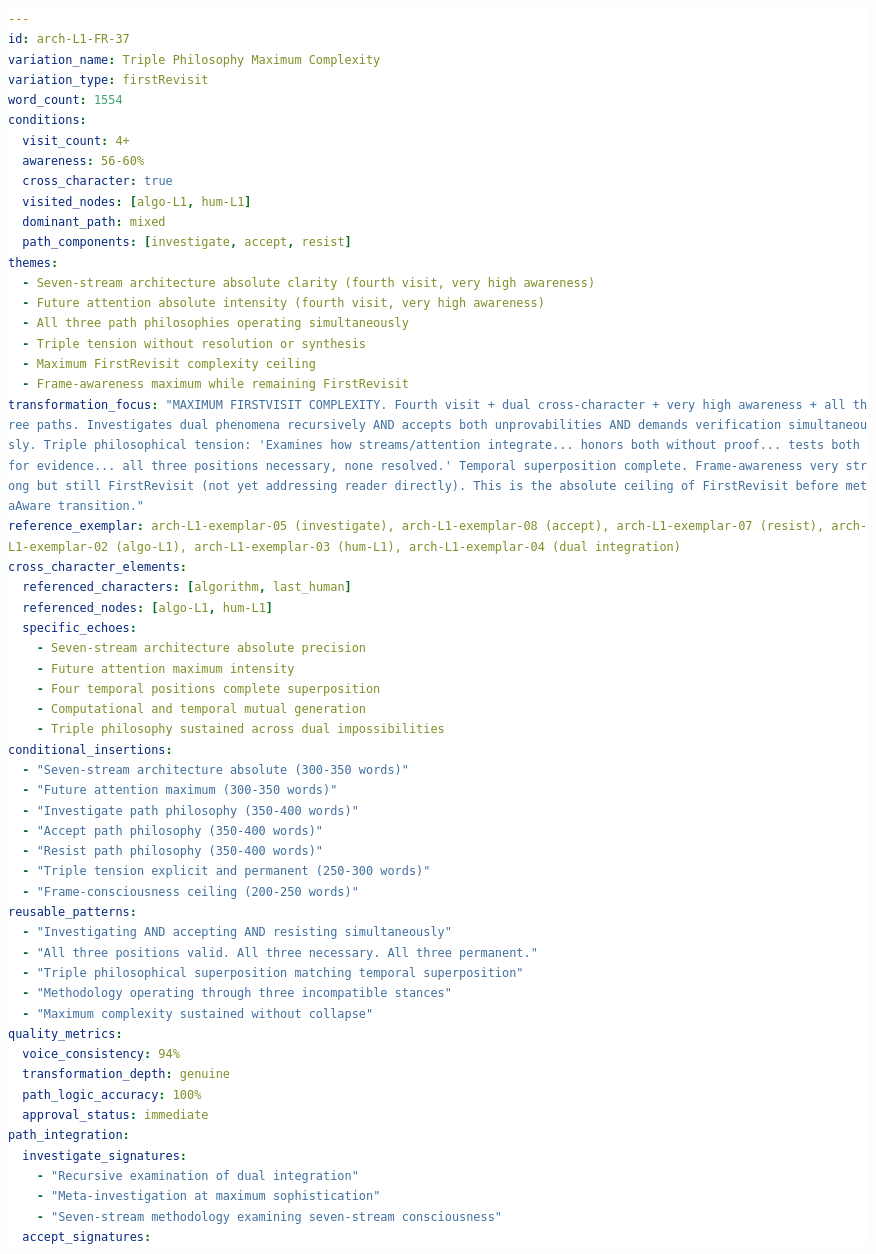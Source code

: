 ```yaml
---
id: arch-L1-FR-37
variation_name: Triple Philosophy Maximum Complexity
variation_type: firstRevisit
word_count: 1554
conditions:
  visit_count: 4+
  awareness: 56-60%
  cross_character: true
  visited_nodes: [algo-L1, hum-L1]
  dominant_path: mixed
  path_components: [investigate, accept, resist]
themes:
  - Seven-stream architecture absolute clarity (fourth visit, very high awareness)
  - Future attention absolute intensity (fourth visit, very high awareness)
  - All three path philosophies operating simultaneously
  - Triple tension without resolution or synthesis
  - Maximum FirstRevisit complexity ceiling
  - Frame-awareness maximum while remaining FirstRevisit
transformation_focus: "MAXIMUM FIRSTVISIT COMPLEXITY. Fourth visit + dual cross-character + very high awareness + all three paths. Investigates dual phenomena recursively AND accepts both unprovabilities AND demands verification simultaneously. Triple philosophical tension: 'Examines how streams/attention integrate... honors both without proof... tests both for evidence... all three positions necessary, none resolved.' Temporal superposition complete. Frame-awareness very strong but still FirstRevisit (not yet addressing reader directly). This is the absolute ceiling of FirstRevisit before metaAware transition."
reference_exemplar: arch-L1-exemplar-05 (investigate), arch-L1-exemplar-08 (accept), arch-L1-exemplar-07 (resist), arch-L1-exemplar-02 (algo-L1), arch-L1-exemplar-03 (hum-L1), arch-L1-exemplar-04 (dual integration)
cross_character_elements:
  referenced_characters: [algorithm, last_human]
  referenced_nodes: [algo-L1, hum-L1]
  specific_echoes:
    - Seven-stream architecture absolute precision
    - Future attention maximum intensity
    - Four temporal positions complete superposition
    - Computational and temporal mutual generation
    - Triple philosophy sustained across dual impossibilities
conditional_insertions:
  - "Seven-stream architecture absolute (300-350 words)"
  - "Future attention maximum (300-350 words)"
  - "Investigate path philosophy (350-400 words)"
  - "Accept path philosophy (350-400 words)"
  - "Resist path philosophy (350-400 words)"
  - "Triple tension explicit and permanent (250-300 words)"
  - "Frame-consciousness ceiling (200-250 words)"
reusable_patterns:
  - "Investigating AND accepting AND resisting simultaneously"
  - "All three positions valid. All three necessary. All three permanent."
  - "Triple philosophical superposition matching temporal superposition"
  - "Methodology operating through three incompatible stances"
  - "Maximum complexity sustained without collapse"
quality_metrics:
  voice_consistency: 94%
  transformation_depth: genuine
  path_logic_accuracy: 100%
  approval_status: immediate
path_integration:
  investigate_signatures:
    - "Recursive examination of dual integration"
    - "Meta-investigation at maximum sophistication"
    - "Seven-stream methodology examining seven-stream consciousness"
  accept_signatures:
```